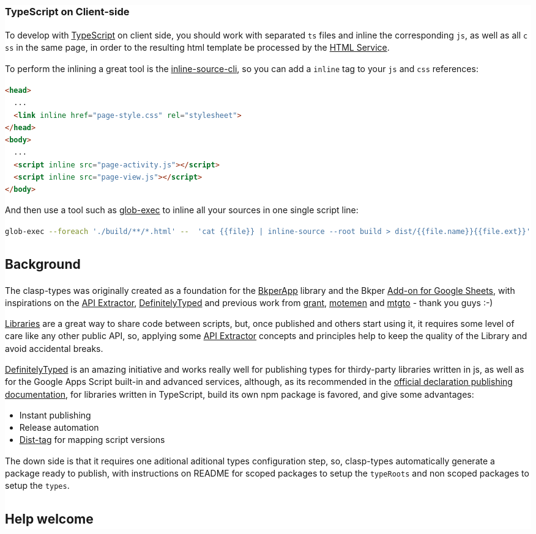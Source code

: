 ```ts
```

### TypeScript on Client-side

To develop with [TypeScript] on client side, you should work with separated ```ts``` files and inline the corresponding ```js```, as well as all ```css``` in the same page, in order to the resulting html template be processed by the [HTML Service].

To perform the inlining a great tool is the [inline-source-cli], so you can add a ```inline``` tag to your ```js``` and ```css``` references:

```html
<head>
  ...
  <link inline href="page-style.css" rel="stylesheet">
</head>
<body>
  ...
  <script inline src="page-activity.js"></script>
  <script inline src="page-view.js"></script>
</body>
```
And then use a tool such as [glob-exec] to inline all your sources in one single script line:
```sh
glob-exec --foreach './build/**/*.html' --  'cat {{file}} | inline-source --root build > dist/{{file.name}}{{file.ext}}'
```

## Background

The clasp-types was originally created as a foundation for the [BkperApp] library and the Bkper [Add-on for Google Sheets], with inspirations on the [API Extractor], [DefinitelyTyped] and previous work from [grant], [motemen] and [mtgto] - thank you guys :-)

[Libraries] are a great way to share code between scripts, but, once published and others start using it, it requires some level of care like any other public API, so, applying some [API Extractor] concepts and principles help to keep the quality of the Library and avoid accidental breaks.

[DefinitelyTyped] is an amazing initiative and works really well for publishing types for thirdy-party libraries written in js, as well as for the Google Apps Script built-in and advanced services, although, as its recommended in the [official declaration publishing documentation](https://www.typescriptlang.org/docs/handbook/declaration-files/publishing.html), for libraries written in TypeScript, build its own npm package is favored, and give some advantages:

- Instant publishing
- Release automation
- [Dist-tag](https://docs.npmjs.com/cli/dist-tag) for mapping script versions

The down side is that it requires one aditional aditional types configuration step, so, clasp-types automatically generate a package ready to publish, with instructions on README for scoped packages to setup the ```typeRoots``` and non scoped packages to setup the ```types```.


## Help welcome


[BkperApp]: https://github.com/bkper/bkper-app
[API Extractor]: https://api-extractor.com/
[grant]: https://github.com/grant/google-apps-script-dts
[motemen]: https://github.com/motemen/dts-google-apps-script
[mtgto]: https://github.com/mtgto/dts-google-apps-script-advanced
[Add-on for Google Sheets]: https://workspace.google.com/marketplace/app/bkper/360398463400s
[HTML Service]: https://developers.google.com/apps-script/guides/html/communication
[Libraries]: https://developers.google.com/apps-script/guides/libraries
[library]: https://developers.google.com/apps-script/guides/libraries
[Client-side API]: https://developers.google.com/apps-script/guides/html/reference/run
[clasp]: https://github.com/google/clasp
[TypeScript]: https://github.com/google/clasp/blob/master/docs/typescript.md
[inline-source-cli]: https://www.npmjs.com/package/inline-source-cli
[glob-exec]: https://www.npmjs.com/package/glob-exec
[DefinitelyTyped]: http://definitelytyped.org/
[example]: https://www.npmjs.com/package/@bkper/bkper-app-types